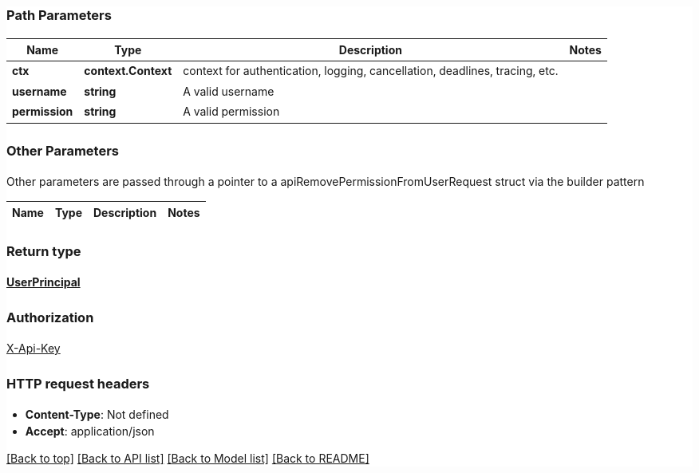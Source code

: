 ### Path Parameters


Name | Type | Description  | Notes
------------- | ------------- | ------------- | -------------
**ctx** | **context.Context** | context for authentication, logging, cancellation, deadlines, tracing, etc.
**username** | **string** | A valid username | 
**permission** | **string** | A valid permission | 

### Other Parameters

Other parameters are passed through a pointer to a apiRemovePermissionFromUserRequest struct via the builder pattern


Name | Type | Description  | Notes
------------- | ------------- | ------------- | -------------



### Return type

[**UserPrincipal**](UserPrincipal.md)

### Authorization

[X-Api-Key](../README.md#X-Api-Key)

### HTTP request headers

- **Content-Type**: Not defined
- **Accept**: application/json

[[Back to top]](#) [[Back to API list]](../README.md#documentation-for-api-endpoints)
[[Back to Model list]](../README.md#documentation-for-models)
[[Back to README]](../README.md)

